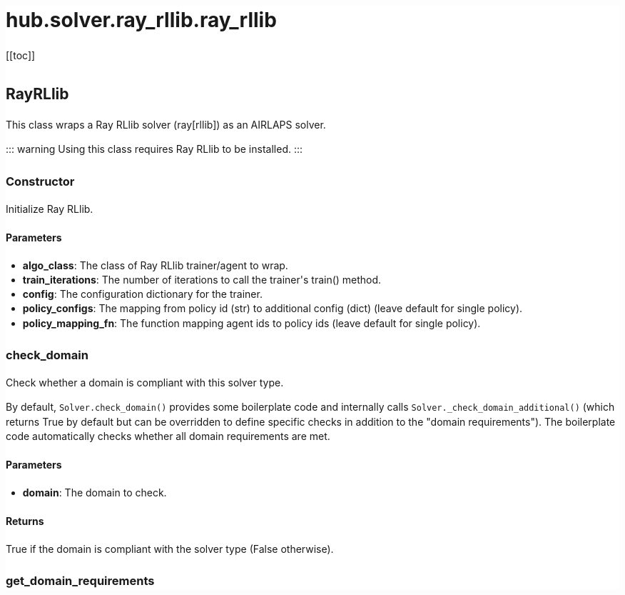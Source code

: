 # hub.solver.ray_rllib.ray_rllib

[[toc]]

## RayRLlib

This class wraps a Ray RLlib solver (ray[rllib]) as an AIRLAPS solver.

::: warning
Using this class requires Ray RLlib to be installed.
:::

### Constructor <Badge text="RayRLlib" type="tip"/>

<airlaps-signature name= "RayRLlib" :sig="{'params': [{'name': 'algo_class', 'annotation': 'Type[Trainer]'}, {'name': 'train_iterations', 'annotation': 'int'}, {'name': 'config', 'default': 'None', 'annotation': 'Optional[Dict]'}, {'name': 'policy_configs', 'default': '{\'policy\': {}}', 'annotation': 'Dict[str, Dict]'}, {'name': 'policy_mapping_fn', 'default': '<lambda function>', 'annotation': 'Callable[[str], str]'}], 'return': 'None'}"></airlaps-signature>

Initialize Ray RLlib.

#### Parameters
- **algo_class**: The class of Ray RLlib trainer/agent to wrap.
- **train_iterations**: The number of iterations to call the trainer's train() method.
- **config**: The configuration dictionary for the trainer.
- **policy_configs**: The mapping from policy id (str) to additional config (dict) (leave default for single policy).
- **policy_mapping_fn**: The function mapping agent ids to policy ids (leave default for single policy).

### check\_domain <Badge text="Solver" type="warn"/>

<airlaps-signature name= "check_domain" :sig="{'params': [{'name': 'domain', 'annotation': 'Domain'}], 'return': 'bool'}"></airlaps-signature>

Check whether a domain is compliant with this solver type.

By default, `Solver.check_domain()` provides some boilerplate code and internally
calls `Solver._check_domain_additional()` (which returns True by default but can be overridden  to define
specific checks in addition to the "domain requirements"). The boilerplate code automatically checks whether all
domain requirements are met.

#### Parameters
- **domain**: The domain to check.

#### Returns
True if the domain is compliant with the solver type (False otherwise).

### get\_domain\_requirements <Badge text="Solver" type="warn"/>

